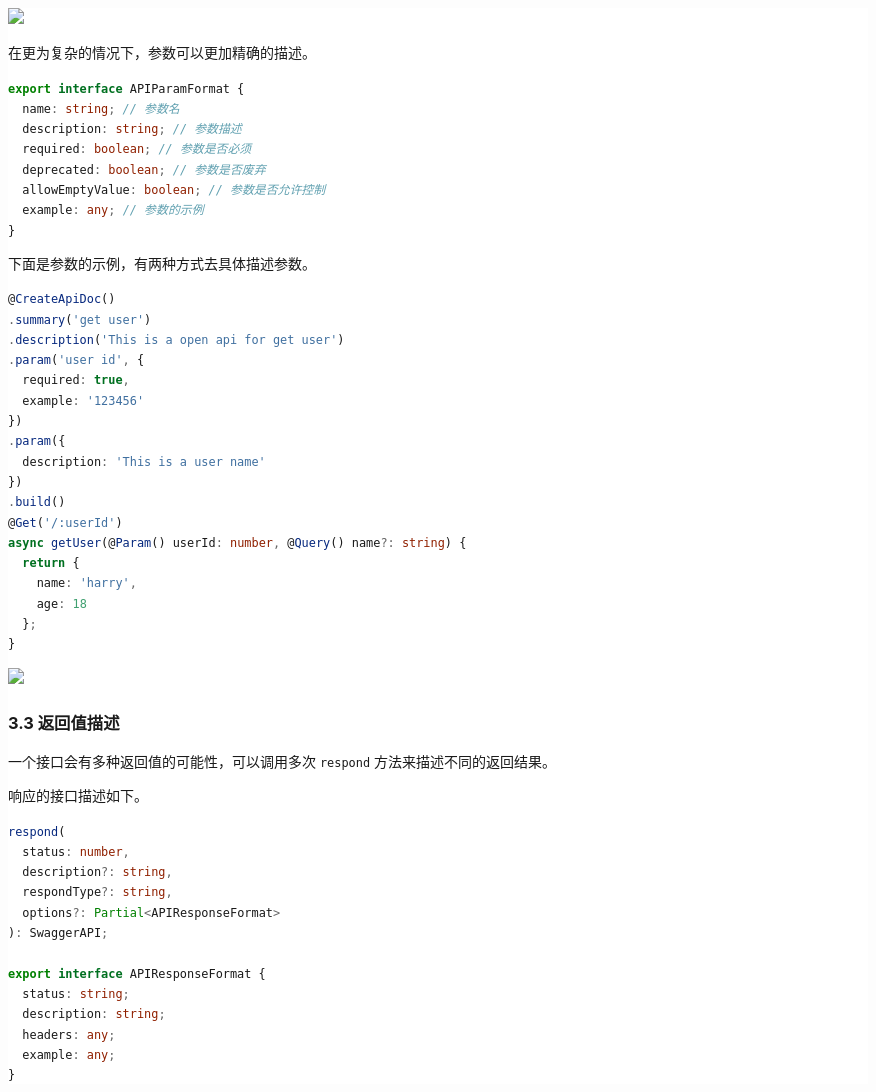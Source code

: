 <img src="https://cdn.nlark.com/yuque/0/2020/png/501408/1605016059585-e2bce9f0-bf62-4d25-b794-f54340b555ab.png#height=347&id=YwKAq&margin=%5Bobject%20Object%5D&name=image.png&originHeight=694&originWidth=1270&originalType=binary&ratio=1&size=51562&status=done&style=none&width=635" width="635" />

在更为复杂的情况下，参数可以更加精确的描述。

```typescript
export interface APIParamFormat {
  name: string; // 参数名
  description: string; // 参数描述
  required: boolean; // 参数是否必须
  deprecated: boolean; // 参数是否废弃
  allowEmptyValue: boolean; // 参数是否允许控制
  example: any; // 参数的示例
}
```

下面是参数的示例，有两种方式去具体描述参数。

```typescript
@CreateApiDoc()
.summary('get user')
.description('This is a open api for get user')
.param('user id', {
  required: true,
  example: '123456'
})
.param({
  description: 'This is a user name'
})
.build()
@Get('/:userId')
async getUser(@Param() userId: number, @Query() name?: string) {
  return {
    name: 'harry',
    age: 18
  };
}
```

<img src="https://cdn.nlark.com/yuque/0/2020/png/501408/1605016872114-640ff1e2-88d9-4c1e-969b-a1c8794180bd.png#height=340&id=UdmiX&margin=%5Bobject%20Object%5D&name=image.png&originHeight=680&originWidth=1112&originalType=binary&ratio=1&size=47848&status=done&style=none&width=556" width="556" />

### 3.3 返回值描述

一个接口会有多种返回值的可能性，可以调用多次 `respond` 方法来描述不同的返回结果。

响应的接口描述如下。

```typescript
respond(
  status: number,
  description?: string,
  respondType?: string,
  options?: Partial<APIResponseFormat>
): SwaggerAPI;

export interface APIResponseFormat {
  status: string;
  description: string;
  headers: any;
  example: any;
}
```
